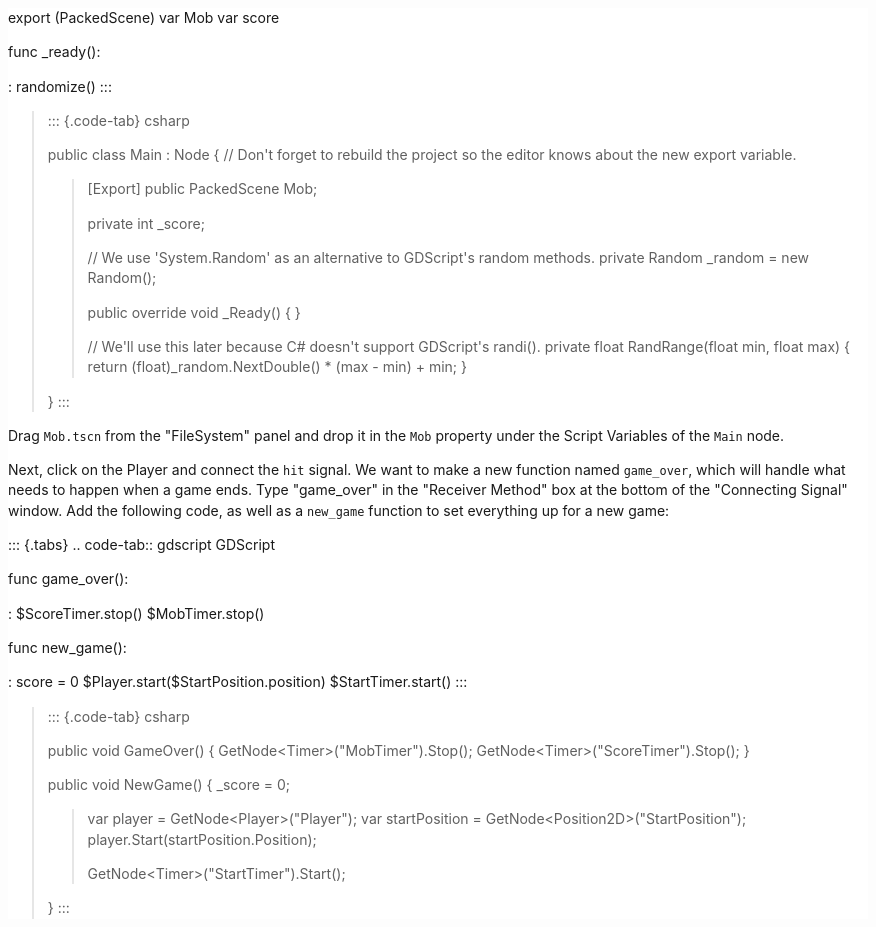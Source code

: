 export (PackedScene) var Mob var score

func \_ready():

:   randomize()
:::

> ::: {.code-tab}
> csharp
>
> public class Main : Node { // Don\'t forget to rebuild the project so
> the editor knows about the new export variable.
>
> > \[Export\] public PackedScene Mob;
> >
> > private int \_score;
> >
> > // We use \'System.Random\' as an alternative to GDScript\'s random
> > methods. private Random \_random = new Random();
> >
> > public override void \_Ready() { }
> >
> > // We\'ll use this later because C\# doesn\'t support GDScript\'s
> > randi(). private float RandRange(float min, float max) { return
> > (float)\_random.NextDouble() \* (max - min) + min; }
>
> }
> :::

Drag `Mob.tscn` from the \"FileSystem\" panel and drop it in the `Mob`
property under the Script Variables of the `Main` node.

Next, click on the Player and connect the `hit` signal. We want to make
a new function named `game_over`, which will handle what needs to happen
when a game ends. Type \"game\_over\" in the \"Receiver Method\" box at
the bottom of the \"Connecting Signal\" window. Add the following code,
as well as a `new_game` function to set everything up for a new game:

::: {.tabs}
.. code-tab:: gdscript GDScript

func game\_over():

:   \$ScoreTimer.stop() \$MobTimer.stop()

func new\_game():

:   score = 0 \$Player.start(\$StartPosition.position)
    \$StartTimer.start()
:::

> ::: {.code-tab}
> csharp
>
> public void GameOver() { GetNode\<Timer\>(\"MobTimer\").Stop();
> GetNode\<Timer\>(\"ScoreTimer\").Stop(); }
>
> public void NewGame() { \_score = 0;
>
> > var player = GetNode\<Player\>(\"Player\"); var startPosition =
> > GetNode\<Position2D\>(\"StartPosition\");
> > player.Start(startPosition.Position);
> >
> > GetNode\<Timer\>(\"StartTimer\").Start();
>
> }
> :::
